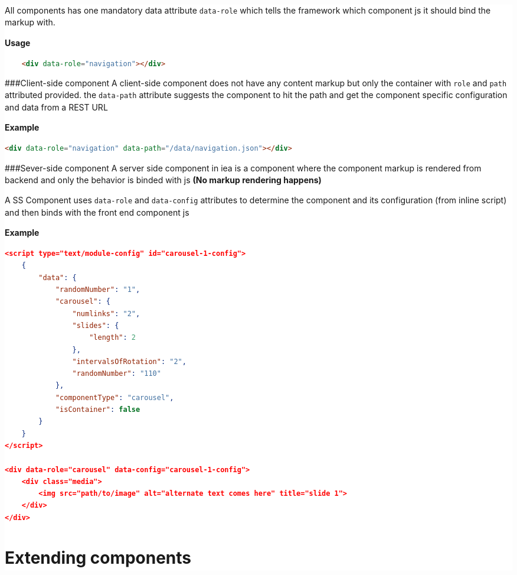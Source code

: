 All components has one mandatory data attribute `data-role` which tells the framework which component js it should bind the markup with.

**Usage**

```HTML
    <div data-role="navigation"></div>
```

###Client-side component
A client-side component does not have any content markup but only the container with `role` and `path` attributed provided. the `data-path` attribute suggests the component to hit the path and get the component specific configuration and data from a REST URL
    
**Example**
```HTML
<div data-role="navigation" data-path="/data/navigation.json"></div>
```

###Sever-side component
A server side component in iea is a component where the component markup is rendered from backend and only the behavior is binded with js **(No markup rendering happens)**

A SS Component uses `data-role` and `data-config` attributes to determine the component and its configuration (from inline script) and then binds with the front end component js

**Example**

```JSON
<script type="text/module-config" id="carousel-1-config"> 
    {
        "data": {
            "randomNumber": "1",
            "carousel": {
                "numlinks": "2",
                "slides": {
                    "length": 2
                },
                "intervalsOfRotation": "2",
                "randomNumber": "110"
            },
            "componentType": "carousel",
            "isContainer": false
        }
    }
</script>   

<div data-role="carousel" data-config="carousel-1-config">    
    <div class="media"> 
        <img src="path/to/image" alt="alternate text comes here" title="slide 1"> 
    </div>     
</div> 
```


Extending components
======
